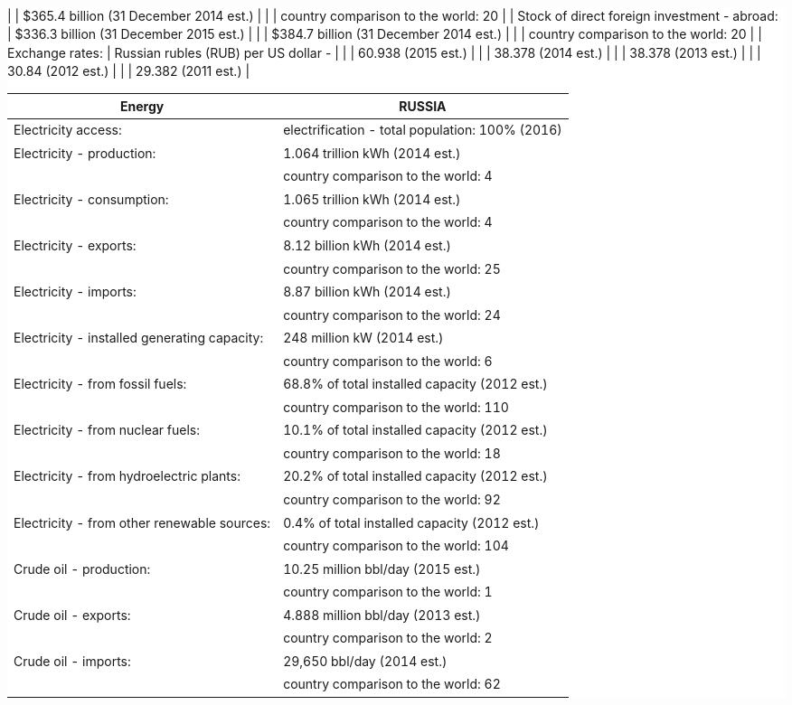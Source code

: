 | | $365.4 billion (31 December 2014 est.) |
| | country comparison to the world: 20 |
| Stock of direct foreign investment - abroad: | $336.3 billion (31 December 2015 est.) |
| | $384.7 billion (31 December 2014 est.) |
| | country comparison to the world: 20 |
| Exchange rates: | Russian rubles (RUB) per US dollar - |
| | 60.938 (2015 est.) |
| | 38.378 (2014 est.) |
| | 38.378 (2013 est.) |
| | 30.84 (2012 est.) |
| | 29.382 (2011 est.) |

| Energy | RUSSIA |
| --- | --- |
| Electricity access: | electrification - total population: 100% (2016) |
| Electricity - production: | 1.064 trillion kWh (2014 est.) |
| | country comparison to the world: 4 |
| Electricity - consumption: | 1.065 trillion kWh (2014 est.) |
| | country comparison to the world: 4 |
| Electricity - exports: | 8.12 billion kWh (2014 est.) |
| | country comparison to the world: 25 |
| Electricity - imports: | 8.87 billion kWh (2014 est.) |
| | country comparison to the world: 24 |
| Electricity - installed generating capacity: | 248 million kW (2014 est.) |
| | country comparison to the world: 6 |
| Electricity - from fossil fuels: | 68.8% of total installed capacity (2012 est.) |
| | country comparison to the world: 110 |
| Electricity - from nuclear fuels: | 10.1% of total installed capacity (2012 est.) |
| | country comparison to the world: 18 |
| Electricity - from hydroelectric plants: | 20.2% of total installed capacity (2012 est.) |
| | country comparison to the world: 92 |
| Electricity - from other renewable sources: | 0.4% of total installed capacity (2012 est.) |
| | country comparison to the world: 104 |
| Crude oil - production: | 10.25 million bbl/day (2015 est.) |
| | country comparison to the world: 1 |
| Crude oil - exports: | 4.888 million bbl/day (2013 est.) |
| | country comparison to the world: 2 |
| Crude oil - imports: | 29,650 bbl/day (2014 est.) |
| | country comparison to the world: 62 |